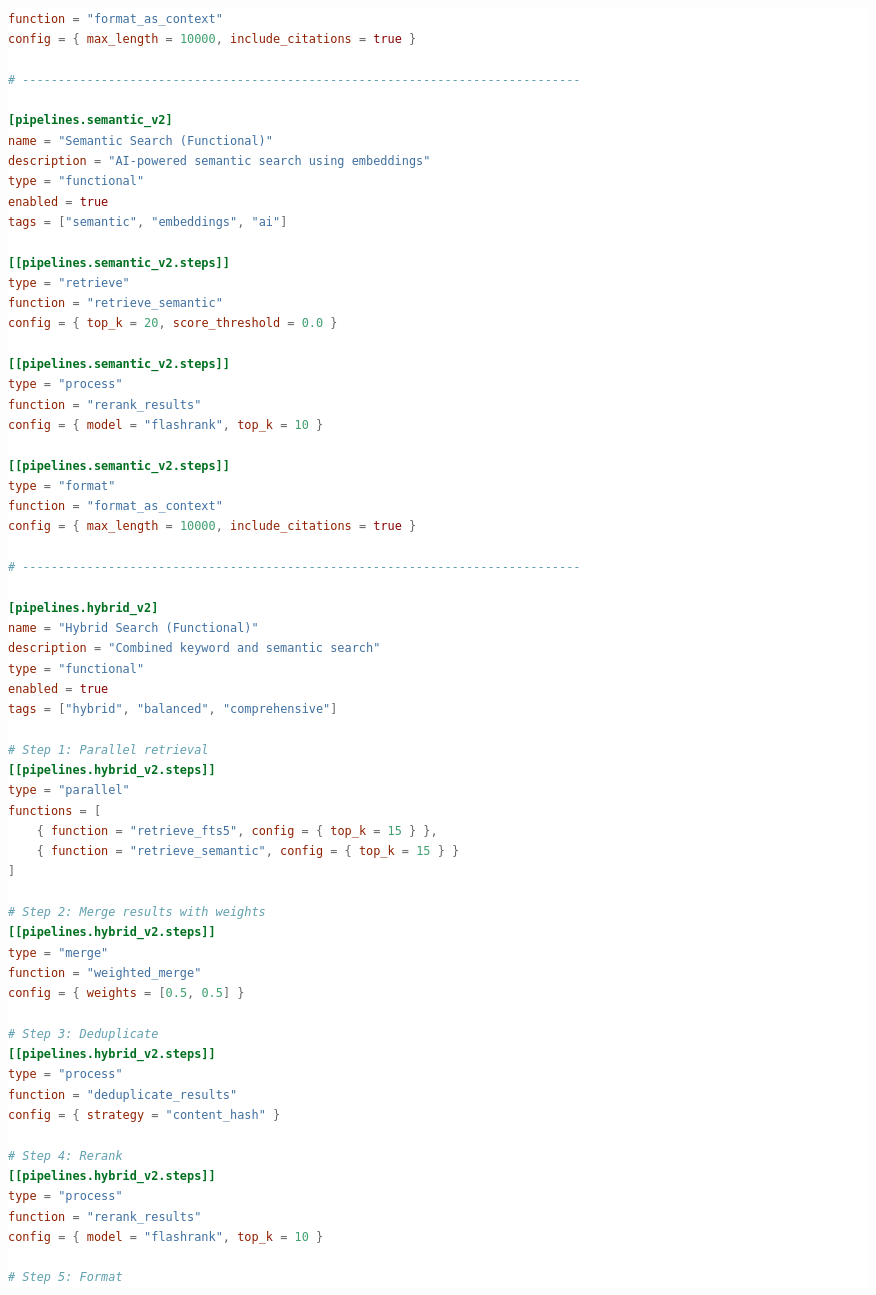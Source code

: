 ```toml
function = "format_as_context"
config = { max_length = 10000, include_citations = true }

# ------------------------------------------------------------------------------

[pipelines.semantic_v2]
name = "Semantic Search (Functional)"
description = "AI-powered semantic search using embeddings"
type = "functional"
enabled = true
tags = ["semantic", "embeddings", "ai"]

[[pipelines.semantic_v2.steps]]
type = "retrieve"
function = "retrieve_semantic"
config = { top_k = 20, score_threshold = 0.0 }

[[pipelines.semantic_v2.steps]]
type = "process"
function = "rerank_results"
config = { model = "flashrank", top_k = 10 }

[[pipelines.semantic_v2.steps]]
type = "format"
function = "format_as_context"
config = { max_length = 10000, include_citations = true }

# ------------------------------------------------------------------------------

[pipelines.hybrid_v2]
name = "Hybrid Search (Functional)"
description = "Combined keyword and semantic search"
type = "functional"
enabled = true
tags = ["hybrid", "balanced", "comprehensive"]

# Step 1: Parallel retrieval
[[pipelines.hybrid_v2.steps]]
type = "parallel"
functions = [
    { function = "retrieve_fts5", config = { top_k = 15 } },
    { function = "retrieve_semantic", config = { top_k = 15 } }
]

# Step 2: Merge results with weights
[[pipelines.hybrid_v2.steps]]
type = "merge"
function = "weighted_merge"
config = { weights = [0.5, 0.5] }

# Step 3: Deduplicate
[[pipelines.hybrid_v2.steps]]
type = "process"
function = "deduplicate_results"
config = { strategy = "content_hash" }

# Step 4: Rerank
[[pipelines.hybrid_v2.steps]]
type = "process"
function = "rerank_results"
config = { model = "flashrank", top_k = 10 }

# Step 5: Format
```